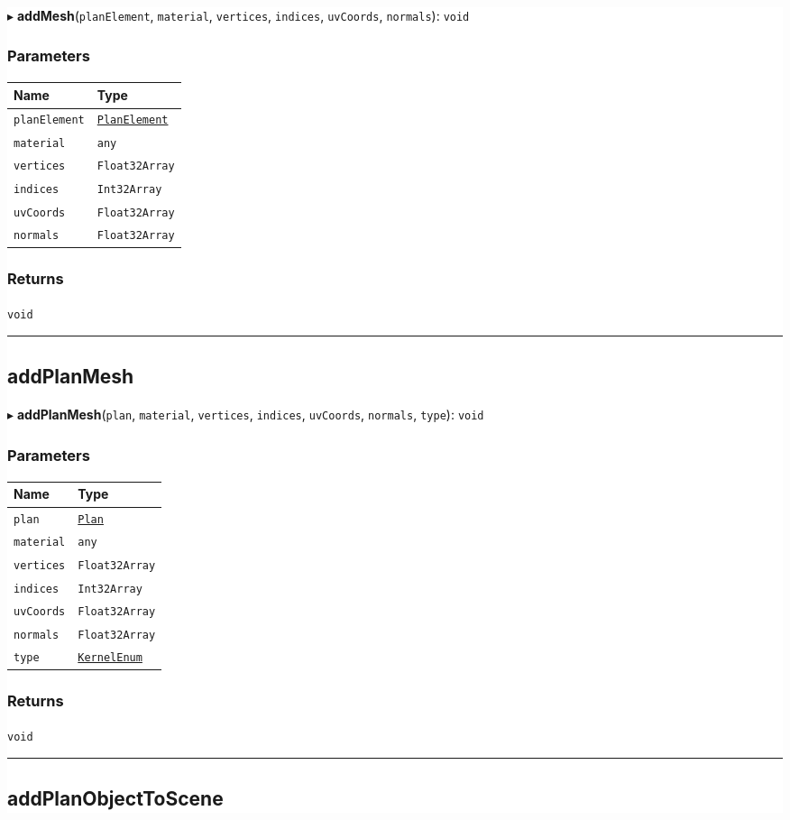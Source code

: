 ▸ **addMesh**(`planElement`, `material`, `vertices`, `indices`, `uvCoords`, `normals`): `void`

### Parameters

| Name | Type |
| :------ | :------ |
| `planElement` | [`PlanElement`](configurator_core_src_roomle_configurator._internal_.PlanElement.md) |
| `material` | `any` |
| `vertices` | `Float32Array` |
| `indices` | `Int32Array` |
| `uvCoords` | `Float32Array` |
| `normals` | `Float32Array` |

### Returns

`void`

___

## addPlanMesh

▸ **addPlanMesh**(`plan`, `material`, `vertices`, `indices`, `uvCoords`, `normals`, `type`): `void`

### Parameters

| Name | Type |
| :------ | :------ |
| `plan` | [`Plan`](configurator_core_src_roomle_configurator._internal_.Plan.md) |
| `material` | `any` |
| `vertices` | `Float32Array` |
| `indices` | `Int32Array` |
| `uvCoords` | `Float32Array` |
| `normals` | `Float32Array` |
| `type` | [`KernelEnum`](typings_kernel.KernelEnum.md) |

### Returns

`void`

___

## addPlanObjectToScene
